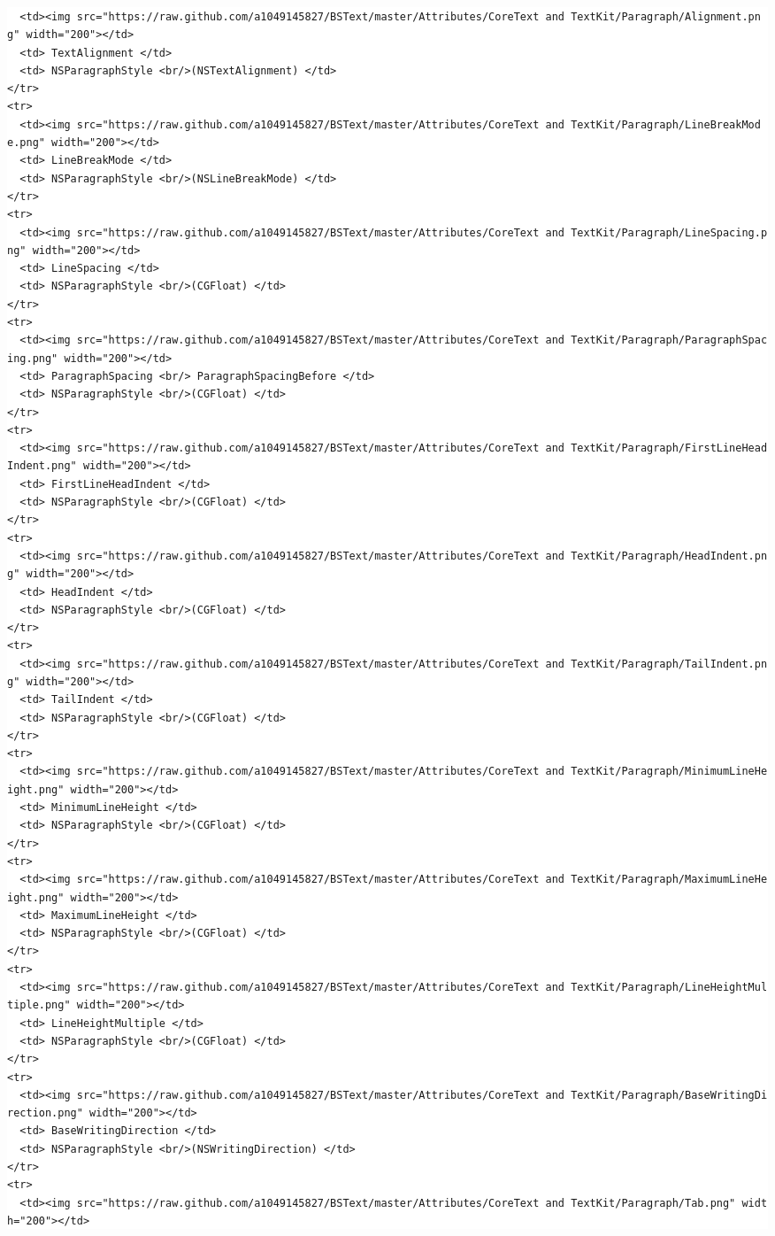       <td><img src="https://raw.github.com/a1049145827/BSText/master/Attributes/CoreText and TextKit/Paragraph/Alignment.png" width="200"></td>
      <td> TextAlignment </td>
      <td> NSParagraphStyle <br/>(NSTextAlignment) </td>
    </tr>
    <tr>
      <td><img src="https://raw.github.com/a1049145827/BSText/master/Attributes/CoreText and TextKit/Paragraph/LineBreakMode.png" width="200"></td>
      <td> LineBreakMode </td>
      <td> NSParagraphStyle <br/>(NSLineBreakMode) </td>
    </tr>
    <tr>
      <td><img src="https://raw.github.com/a1049145827/BSText/master/Attributes/CoreText and TextKit/Paragraph/LineSpacing.png" width="200"></td>
      <td> LineSpacing </td>
      <td> NSParagraphStyle <br/>(CGFloat) </td>
    </tr>
    <tr>
      <td><img src="https://raw.github.com/a1049145827/BSText/master/Attributes/CoreText and TextKit/Paragraph/ParagraphSpacing.png" width="200"></td>
      <td> ParagraphSpacing <br/> ParagraphSpacingBefore </td>
      <td> NSParagraphStyle <br/>(CGFloat) </td>
    </tr>
    <tr>
      <td><img src="https://raw.github.com/a1049145827/BSText/master/Attributes/CoreText and TextKit/Paragraph/FirstLineHeadIndent.png" width="200"></td>
      <td> FirstLineHeadIndent </td>
      <td> NSParagraphStyle <br/>(CGFloat) </td>
    </tr>
    <tr>
      <td><img src="https://raw.github.com/a1049145827/BSText/master/Attributes/CoreText and TextKit/Paragraph/HeadIndent.png" width="200"></td>
      <td> HeadIndent </td>
      <td> NSParagraphStyle <br/>(CGFloat) </td>
    </tr>
    <tr>
      <td><img src="https://raw.github.com/a1049145827/BSText/master/Attributes/CoreText and TextKit/Paragraph/TailIndent.png" width="200"></td>
      <td> TailIndent </td>
      <td> NSParagraphStyle <br/>(CGFloat) </td>
    </tr>
    <tr>
      <td><img src="https://raw.github.com/a1049145827/BSText/master/Attributes/CoreText and TextKit/Paragraph/MinimumLineHeight.png" width="200"></td>
      <td> MinimumLineHeight </td>
      <td> NSParagraphStyle <br/>(CGFloat) </td>
    </tr>
    <tr>
      <td><img src="https://raw.github.com/a1049145827/BSText/master/Attributes/CoreText and TextKit/Paragraph/MaximumLineHeight.png" width="200"></td>
      <td> MaximumLineHeight </td>
      <td> NSParagraphStyle <br/>(CGFloat) </td>
    </tr>
    <tr>
      <td><img src="https://raw.github.com/a1049145827/BSText/master/Attributes/CoreText and TextKit/Paragraph/LineHeightMultiple.png" width="200"></td>
      <td> LineHeightMultiple </td>
      <td> NSParagraphStyle <br/>(CGFloat) </td>
    </tr>
    <tr>
      <td><img src="https://raw.github.com/a1049145827/BSText/master/Attributes/CoreText and TextKit/Paragraph/BaseWritingDirection.png" width="200"></td>
      <td> BaseWritingDirection </td>
      <td> NSParagraphStyle <br/>(NSWritingDirection) </td>
    </tr>
    <tr>
      <td><img src="https://raw.github.com/a1049145827/BSText/master/Attributes/CoreText and TextKit/Paragraph/Tab.png" width="200"></td>
